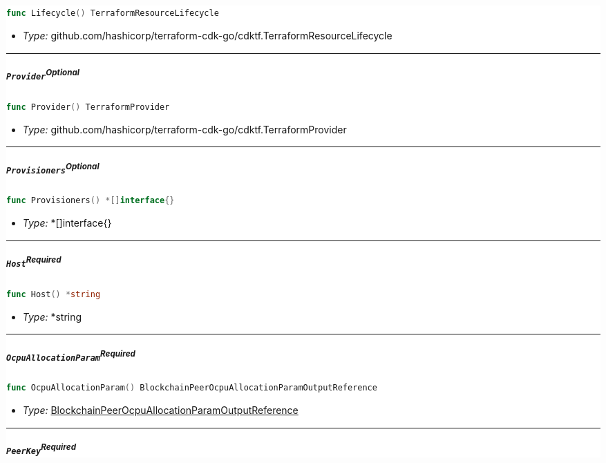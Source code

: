 ```go
func Lifecycle() TerraformResourceLifecycle
```

- *Type:* github.com/hashicorp/terraform-cdk-go/cdktf.TerraformResourceLifecycle

---

##### `Provider`<sup>Optional</sup> <a name="Provider" id="rhizo-co-terraform-provider-oci.blockchainPeer.BlockchainPeer.property.provider"></a>

```go
func Provider() TerraformProvider
```

- *Type:* github.com/hashicorp/terraform-cdk-go/cdktf.TerraformProvider

---

##### `Provisioners`<sup>Optional</sup> <a name="Provisioners" id="rhizo-co-terraform-provider-oci.blockchainPeer.BlockchainPeer.property.provisioners"></a>

```go
func Provisioners() *[]interface{}
```

- *Type:* *[]interface{}

---

##### `Host`<sup>Required</sup> <a name="Host" id="rhizo-co-terraform-provider-oci.blockchainPeer.BlockchainPeer.property.host"></a>

```go
func Host() *string
```

- *Type:* *string

---

##### `OcpuAllocationParam`<sup>Required</sup> <a name="OcpuAllocationParam" id="rhizo-co-terraform-provider-oci.blockchainPeer.BlockchainPeer.property.ocpuAllocationParam"></a>

```go
func OcpuAllocationParam() BlockchainPeerOcpuAllocationParamOutputReference
```

- *Type:* <a href="#rhizo-co-terraform-provider-oci.blockchainPeer.BlockchainPeerOcpuAllocationParamOutputReference">BlockchainPeerOcpuAllocationParamOutputReference</a>

---

##### `PeerKey`<sup>Required</sup> <a name="PeerKey" id="rhizo-co-terraform-provider-oci.blockchainPeer.BlockchainPeer.property.peerKey"></a>
